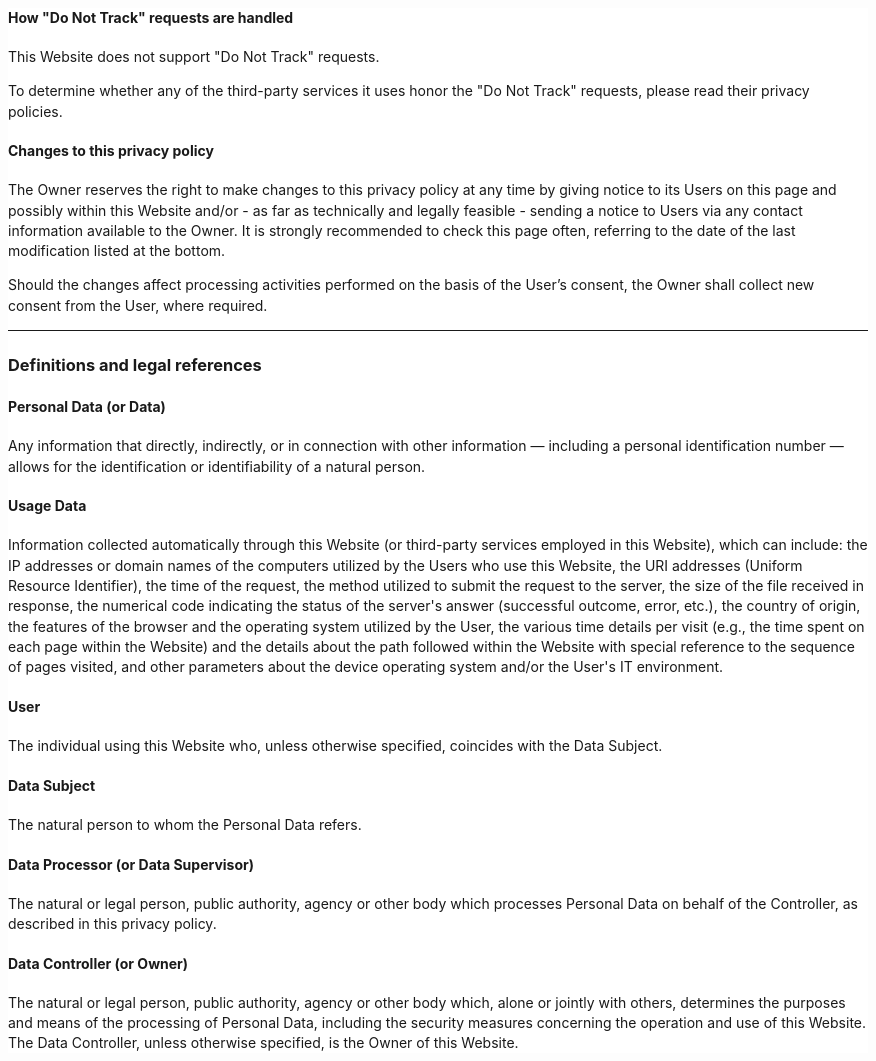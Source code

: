 #### How "Do Not Track" requests are handled

This Website does not support "Do Not Track" requests.

To determine whether any of the third-party services it uses honor the "Do Not Track" requests, please read their privacy policies.

#### Changes to this privacy policy

The Owner reserves the right to make changes to this privacy policy at any time by giving notice to its Users on this page and possibly within this Website and/or - as far as technically and legally feasible - sending a notice to Users via any contact information available to the Owner. It is strongly recommended to check this page often, referring to the date of the last modification listed at the bottom.

Should the changes affect processing activities performed on the basis of the User’s consent, the Owner shall collect new consent from the User, where required.

---

### Definitions and legal references

#### Personal Data (or Data)

Any information that directly, indirectly, or in connection with other information — including a personal identification number — allows for the identification or identifiability of a natural person.

#### Usage Data

Information collected automatically through this Website (or third-party services employed in this Website), which can include: the IP addresses or domain names of the computers utilized by the Users who use this Website, the URI addresses (Uniform Resource Identifier), the time of the request, the method utilized to submit the request to the server, the size of the file received in response, the numerical code indicating the status of the server's answer (successful outcome, error, etc.), the country of origin, the features of the browser and the operating system utilized by the User, the various time details per visit (e.g., the time spent on each page within the Website) and the details about the path followed within the Website with special reference to the sequence of pages visited, and other parameters about the device operating system and/or the User's IT environment.

#### User

The individual using this Website who, unless otherwise specified, coincides with the Data Subject.

#### Data Subject

The natural person to whom the Personal Data refers.

#### Data Processor (or Data Supervisor)

The natural or legal person, public authority, agency or other body which processes Personal Data on behalf of the Controller, as described in this privacy policy.

#### Data Controller (or Owner)

The natural or legal person, public authority, agency or other body which, alone or jointly with others, determines the purposes and means of the processing of Personal Data, including the security measures concerning the operation and use of this Website. The Data Controller, unless otherwise specified, is the Owner of this Website.
